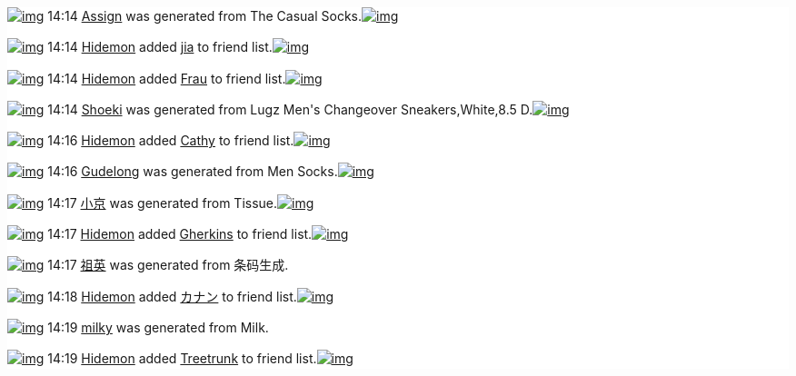 [![img](http://www.deviantsart.com/29704rn.png)](http://www.barcodekanojo.com/kanojo/3182247/Assign) 14:14 [Assign](http://www.barcodekanojo.com/kanojo/3182247/Assign) was generated from The Casual Socks.[![img](http://www.deviantsart.com/2l7h5hq.jpeg)](http://www.barcodekanojo.com/product_images/barcode/5996006/1416460436/The%20Casual%20Socks.jpg)

[![img](http://www.deviantsart.com/2j4jfuv.jpeg)](http://www.barcodekanojo.com/user/490766/Hidemon) 14:14 [Hidemon](http://www.barcodekanojo.com/user/490766/Hidemon) added [jia](http://www.barcodekanojo.com/kanojo/2762185/jia) to friend list.[![img](http://www.deviantsart.com/3tclcv3.png)](http://www.barcodekanojo.com/kanojo/2762185/jia)

[![img](http://www.deviantsart.com/2j4jfuv.jpeg)](http://www.barcodekanojo.com/user/490766/Hidemon) 14:14 [Hidemon](http://www.barcodekanojo.com/user/490766/Hidemon) added [Frau](http://www.barcodekanojo.com/kanojo/2590049/Frau) to friend list.[![img](http://www.deviantsart.com/188gguj.png)](http://www.barcodekanojo.com/kanojo/2590049/Frau)

[![img](http://www.deviantsart.com/3i0q0fm.png)](http://www.barcodekanojo.com/kanojo/3182248/Shoeki) 14:14 [Shoeki](http://www.barcodekanojo.com/kanojo/3182248/Shoeki) was generated from Lugz Men's Changeover Sneakers,White,8.5 D.[![img](http://www.deviantsart.com/141s0q4.jpeg)](http://www.barcodekanojo.com/product_images/barcode/5996009/1416460497/Lugz%20Men%27s%20Changeover%20Sneakers%2CWhite%2C8.5%20D.jpg)

[![img](http://www.deviantsart.com/2j4jfuv.jpeg)](http://www.barcodekanojo.com/user/490766/Hidemon) 14:16 [Hidemon](http://www.barcodekanojo.com/user/490766/Hidemon) added [Cathy](http://www.barcodekanojo.com/kanojo/2667244/Cathy) to friend list.[![img](http://www.deviantsart.com/fpsann.png)](http://www.barcodekanojo.com/kanojo/2667244/Cathy)

[![img](http://www.deviantsart.com/2jp1o8u.png)](http://www.barcodekanojo.com/kanojo/3182249/Gudelong) 14:16 [Gudelong](http://www.barcodekanojo.com/kanojo/3182249/Gudelong) was generated from Men Socks.[![img](http://www.deviantsart.com/23rtc5s.jpeg)](http://www.barcodekanojo.com/product_images/barcode/5996011/1416460562/Men%20Socks.jpg)

[![img](http://www.deviantsart.com/3d7hodn.png)](http://www.barcodekanojo.com/kanojo/3182250/%E5%B0%8F%E4%BA%AC) 14:17 [小京](http://www.barcodekanojo.com/kanojo/3182250/%E5%B0%8F%E4%BA%AC) was generated from Tissue.[![img](http://www.deviantsart.com/3t56tou.jpeg)](http://www.barcodekanojo.com/product_images/barcode/3191974/1318052072/Face%20Clean%26Soft%20Tissue.jpg)

[![img](http://www.deviantsart.com/2j4jfuv.jpeg)](http://www.barcodekanojo.com/user/490766/Hidemon) 14:17 [Hidemon](http://www.barcodekanojo.com/user/490766/Hidemon) added [Gherkins](http://www.barcodekanojo.com/kanojo/599016/Gherkins) to friend list.[![img](http://www.deviantsart.com/3ns6v7d.png)](http://www.barcodekanojo.com/kanojo/599016/Gherkins)

[![img](http://www.deviantsart.com/1vjkpt3.png)](http://www.barcodekanojo.com/kanojo/3182251/%E7%A5%96%E8%8B%B1) 14:17 [祖英](http://www.barcodekanojo.com/kanojo/3182251/%E7%A5%96%E8%8B%B1) was generated from 条码生成.

[![img](http://www.deviantsart.com/2j4jfuv.jpeg)](http://www.barcodekanojo.com/user/490766/Hidemon) 14:18 [Hidemon](http://www.barcodekanojo.com/user/490766/Hidemon) added [カナン](http://www.barcodekanojo.com/kanojo/811472/%E3%82%AB%E3%83%8A%E3%83%B3) to friend list.[![img](http://www.deviantsart.com/oemko1.png)](http://www.barcodekanojo.com/kanojo/811472/%E3%82%AB%E3%83%8A%E3%83%B3)

[![img](http://www.deviantsart.com/qil8cu.png)](http://www.barcodekanojo.com/kanojo/3182252/milky) 14:19 [milky](http://www.barcodekanojo.com/kanojo/3182252/milky) was generated from Milk.

[![img](http://www.deviantsart.com/2j4jfuv.jpeg)](http://www.barcodekanojo.com/user/490766/Hidemon) 14:19 [Hidemon](http://www.barcodekanojo.com/user/490766/Hidemon) added [Treetrunk](http://www.barcodekanojo.com/kanojo/2842935/Treetrunk) to friend list.[![img](http://www.deviantsart.com/3elgaa9.png)](http://www.barcodekanojo.com/kanojo/2842935/Treetrunk)

